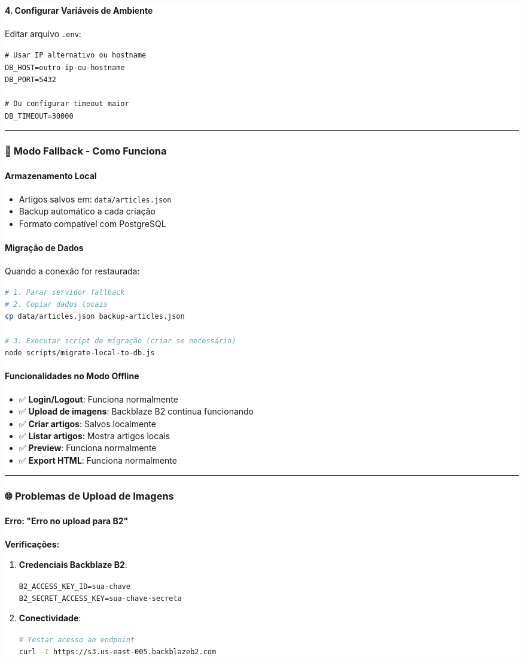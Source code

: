 #### **4. Configurar Variáveis de Ambiente**
Editar arquivo `.env`:
```env
# Usar IP alternativo ou hostname
DB_HOST=outro-ip-ou-hostname
DB_PORT=5432

# Ou configurar timeout maior
DB_TIMEOUT=30000
```

---

### 🔄 **Modo Fallback - Como Funciona**

#### **Armazenamento Local**
- Artigos salvos em: `data/articles.json`
- Backup automático a cada criação
- Formato compatível com PostgreSQL

#### **Migração de Dados**
Quando a conexão for restaurada:
```bash
# 1. Parar servidor fallback
# 2. Copiar dados locais
cp data/articles.json backup-articles.json

# 3. Executar script de migração (criar se necessário)
node scripts/migrate-local-to-db.js
```

#### **Funcionalidades no Modo Offline**
- ✅ **Login/Logout**: Funciona normalmente
- ✅ **Upload de imagens**: Backblaze B2 continua funcionando
- ✅ **Criar artigos**: Salvos localmente
- ✅ **Listar artigos**: Mostra artigos locais
- ✅ **Preview**: Funciona normalmente
- ✅ **Export HTML**: Funciona normalmente

---

### 🌐 **Problemas de Upload de Imagens**

#### **Erro: "Erro no upload para B2"**

**Verificações:**
1. **Credenciais Backblaze B2**:
   ```env
   B2_ACCESS_KEY_ID=sua-chave
   B2_SECRET_ACCESS_KEY=sua-chave-secreta
   ```

2. **Conectividade**:
   ```bash
   # Testar acesso ao endpoint
   curl -I https://s3.us-east-005.backblazeb2.com
   ```
